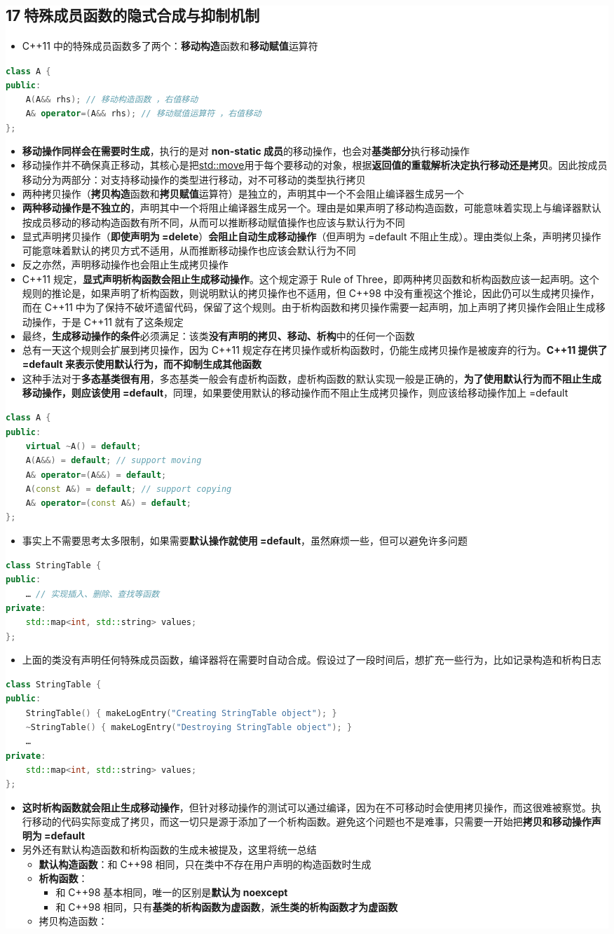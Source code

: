 ## 17 特殊成员函数的隐式合成与抑制机制
* C++11 中的特殊成员函数多了两个：**移动构造**函数和**移动赋值**运算符
```cpp
class A {
public:
    A(A&& rhs); // 移动构造函数 ，右值移动
    A& operator=(A&& rhs); // 移动赋值运算符 ，右值移动
};
```
* **移动操作同样会在需要时生成**，执行的是对 **non-static 成员**的移动操作，也会对**基类部分**执行移动操作
* 移动操作并不确保真正移动，其核心是把[std::move](https://en.cppreference.com/w/cpp/utility/move)用于每个要移动的对象，根据**返回值的重载解析决定执行移动还是拷贝**。因此按成员移动分为两部分：对支持移动操作的类型进行移动，对不可移动的类型执行拷贝
* 两种拷贝操作（**拷贝构造**函数和**拷贝赋值**运算符）是独立的，声明其中一个不会阻止编译器生成另一个
* **两种移动操作是不独立的**，声明其中一个将阻止编译器生成另一个。理由是如果声明了移动构造函数，可能意味着实现上与编译器默认按成员移动的移动构造函数有所不同，从而可以推断移动赋值操作也应该与默认行为不同
* 显式声明拷贝操作（**即使声明为 =delete**）**会阻止自动生成移动操作**（但声明为 =default 不阻止生成）。理由类似上条，声明拷贝操作可能意味着默认的拷贝方式不适用，从而推断移动操作也应该会默认行为不同
* 反之亦然，声明移动操作也会阻止生成拷贝操作
* C++11 规定，**显式声明析构函数会阻止生成移动操作**。这个规定源于 Rule of Three，即两种拷贝函数和析构函数应该一起声明。这个规则的推论是，如果声明了析构函数，则说明默认的拷贝操作也不适用，但 C++98 中没有重视这个推论，因此仍可以生成拷贝操作，而在 C++11 中为了保持不破坏遗留代码，保留了这个规则。由于析构函数和拷贝操作需要一起声明，加上声明了拷贝操作会阻止生成移动操作，于是 C++11 就有了这条规定
* 最终，**生成移动操作的条件**必须满足：该类**没有声明的拷贝、移动、析构**中的任何一个函数
* 总有一天这个规则会扩展到拷贝操作，因为 C++11 规定存在拷贝操作或析构函数时，仍能生成拷贝操作是被废弃的行为。**C++11 提供了 =default 来表示使用默认行为，而不抑制生成其他函数**
* 这种手法对于**多态基类很有用**，多态基类一般会有虚析构函数，虚析构函数的默认实现一般是正确的，**为了使用默认行为而不阻止生成移动操作，则应该使用 =default**，同理，如果要使用默认的移动操作而不阻止生成拷贝操作，则应该给移动操作加上 =default
```cpp
class A {
public:
    virtual ~A() = default;
    A(A&&) = default; // support moving
    A& operator=(A&&) = default;
    A(const A&) = default; // support copying
    A& operator=(const A&) = default;
};
```
* 事实上不需要思考太多限制，如果需要**默认操作就使用 =default**，虽然麻烦一些，但可以避免许多问题
```cpp
class StringTable {
public:
    … // 实现插入、删除、查找等函数
private:
    std::map<int, std::string> values;
};
```
* 上面的类没有声明任何特殊成员函数，编译器将在需要时自动合成。假设过了一段时间后，想扩充一些行为，比如记录构造和析构日志
```cpp
class StringTable {
public:
    StringTable() { makeLogEntry("Creating StringTable object"); }
    ~StringTable() { makeLogEntry("Destroying StringTable object"); }
    …
private:
    std::map<int, std::string> values;
};
```
* **这时析构函数就会阻止生成移动操作**，但针对移动操作的测试可以通过编译，因为在不可移动时会使用拷贝操作，而这很难被察觉。执行移动的代码实际变成了拷贝，而这一切只是源于添加了一个析构函数。避免这个问题也不是难事，只需要一开始把**拷贝和移动操作声明为 =default**
* 另外还有默认构造函数和析构函数的生成未被提及，这里将统一总结
  * **默认构造函数**：和 C++98 相同，只在类中不存在用户声明的构造函数时生成
  * **析构函数**：
    * 和 C++98 基本相同，唯一的区别是**默认为 noexcept**
    * 和 C++98 相同，只有**基类的析构函数为虚函数**，**派生类的析构函数才为虚函数**
  * 拷贝构造函数：